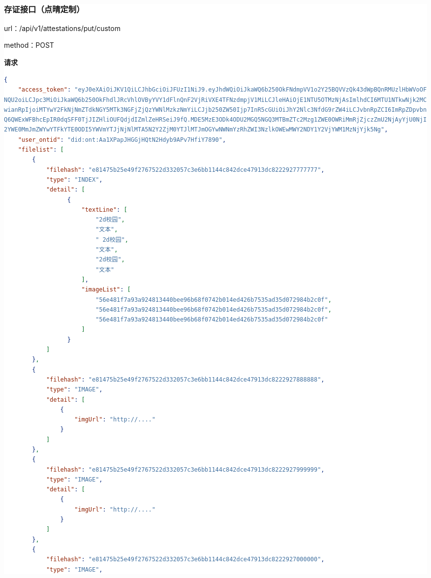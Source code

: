  

 

### 存证接口（点晴定制）



url：/api/v1/attestations/put/custom

method：POST



**请求**

```json
{
    "access_token": "eyJ0eXAiOiJKV1QiLCJhbGciOiJFUzI1NiJ9.eyJhdWQiOiJkaWQ6b250OkFNdmpVV1o2Y25BQVVzQk43dWpBQnRMUzlHbWVoOFNQU2oiLCJpc3MiOiJkaWQ6b250OkFhdlJRcVhlOVByYVY1dFlnQnF2VjRiVXE4TFNzdmpjV1MiLCJleHAiOjE1NTU5OTMzNjAsImlhdCI6MTU1NTkwNjk2MCwianRpIjoiMTYwY2FkNjNmZTdkNGY5MTk3NGFjZjQzYWNlMzkzNmYiLCJjb250ZW50Ijp7InR5cGUiOiJhY2Nlc3NfdG9rZW4iLCJvbnRpZCI6ImRpZDpvbnQ6QWExWFBhcEpIR0dqSFF0TjJIZHliOUFQdjdIZmlZeHRSeiJ9fQ.MDE5MzE3ODk4ODU2MGQ5NGQ3MTBmZTc2Mzg1ZWE0OWRiMmRjZjczZmU2NjAyYjU0NjI2YWE0MmJmZWYwYTFkYTE0ODI5YWVmYTJjNjNlMTA5N2Y2ZjM0YTJlMTJmOGYwNWNmYzRhZWI3NzlkOWEwMWY2NDY1Y2VjYWM1MzNjYjk5Ng",
    "user_ontid": "did:ont:Aa1XPapJHGGjHQtN2Hdyb9APv7HfiY7890",
    "filelist": [
        {
            "filehash": "e81475b25e49f2767522d332057c3e6bb1144c842dce47913dc8222927777777",
            "type": "INDEX",
            "detail": [
                  {
                      "textLine": [
                          "2d校园",
                          "文本",
                          " 2d校园",
                          "文本",
                          "2d校园",
                          "文本"
                      ],
                      "imageList": [
                          "56e481f7a93a924813440bee96b68f0742b014ed426b7535ad35d072984b2c0f",
                          "56e481f7a93a924813440bee96b68f0742b014ed426b7535ad35d072984b2c0f",
                          "56e481f7a93a924813440bee96b68f0742b014ed426b7535ad35d072984b2c0f"
                      ]
                  }
            ]
        },
        {
            "filehash": "e81475b25e49f2767522d332057c3e6bb1144c842dce47913dc8222927888888",
            "type": "IMAGE",
            "detail": [
                {
                    "imgUrl": "http://...."
                }
            ]
        },
        {
            "filehash": "e81475b25e49f2767522d332057c3e6bb1144c842dce47913dc8222927999999",
            "type": "IMAGE",
            "detail": [
                {
                    "imgUrl": "http://...."
                }
            ]
        },
        {
            "filehash": "e81475b25e49f2767522d332057c3e6bb1144c842dce47913dc8222927000000",
            "type": "IMAGE",
```
